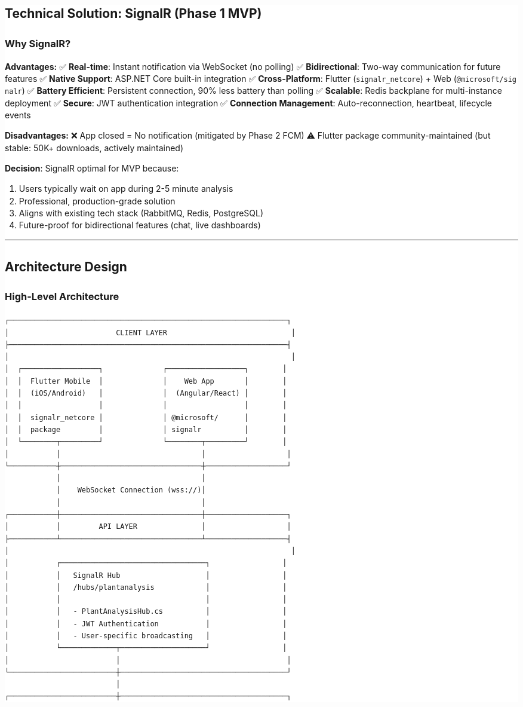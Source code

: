 
## Technical Solution: SignalR (Phase 1 MVP)

### Why SignalR?

**Advantages:**
✅ **Real-time**: Instant notification via WebSocket (no polling)
✅ **Bidirectional**: Two-way communication for future features
✅ **Native Support**: ASP.NET Core built-in integration
✅ **Cross-Platform**: Flutter (`signalr_netcore`) + Web (`@microsoft/signalr`)
✅ **Battery Efficient**: Persistent connection, 90% less battery than polling
✅ **Scalable**: Redis backplane for multi-instance deployment
✅ **Secure**: JWT authentication integration
✅ **Connection Management**: Auto-reconnection, heartbeat, lifecycle events

**Disadvantages:**
❌ App closed = No notification (mitigated by Phase 2 FCM)
⚠️ Flutter package community-maintained (but stable: 50K+ downloads, actively maintained)

**Decision**: SignalR optimal for MVP because:
1. Users typically wait on app during 2-5 minute analysis
2. Professional, production-grade solution
3. Aligns with existing tech stack (RabbitMQ, Redis, PostgreSQL)
4. Future-proof for bidirectional features (chat, live dashboards)

---

## Architecture Design

### High-Level Architecture

```
┌─────────────────────────────────────────────────────────────────┐
│                         CLIENT LAYER                             │
├─────────────────────────────────────────────────────────────────┤
│                                                                  │
│  ┌──────────────────┐              ┌──────────────────┐        │
│  │  Flutter Mobile  │              │    Web App       │        │
│  │  (iOS/Android)   │              │  (Angular/React) │        │
│  │                  │              │                  │        │
│  │  signalr_netcore │              │ @microsoft/      │        │
│  │  package         │              │ signalr          │        │
│  └────────┬─────────┘              └────────┬─────────┘        │
│           │                                 │                   │
└───────────┼─────────────────────────────────┼───────────────────┘
            │                                 │
            │    WebSocket Connection (wss://)│
            │                                 │
┌───────────┼─────────────────────────────────┼───────────────────┐
│           │         API LAYER               │                   │
├───────────┴─────────────────────────────────┴───────────────────┤
│                                                                  │
│           ┌──────────────────────────────────┐                 │
│           │   SignalR Hub                    │                 │
│           │   /hubs/plantanalysis            │                 │
│           │                                  │                 │
│           │   - PlantAnalysisHub.cs          │                 │
│           │   - JWT Authentication           │                 │
│           │   - User-specific broadcasting   │                 │
│           └─────────────┬────────────────────┘                 │
│                         │                                       │
└─────────────────────────┼───────────────────────────────────────┘
                          │
┌─────────────────────────┼───────────────────────────────────────┐
```